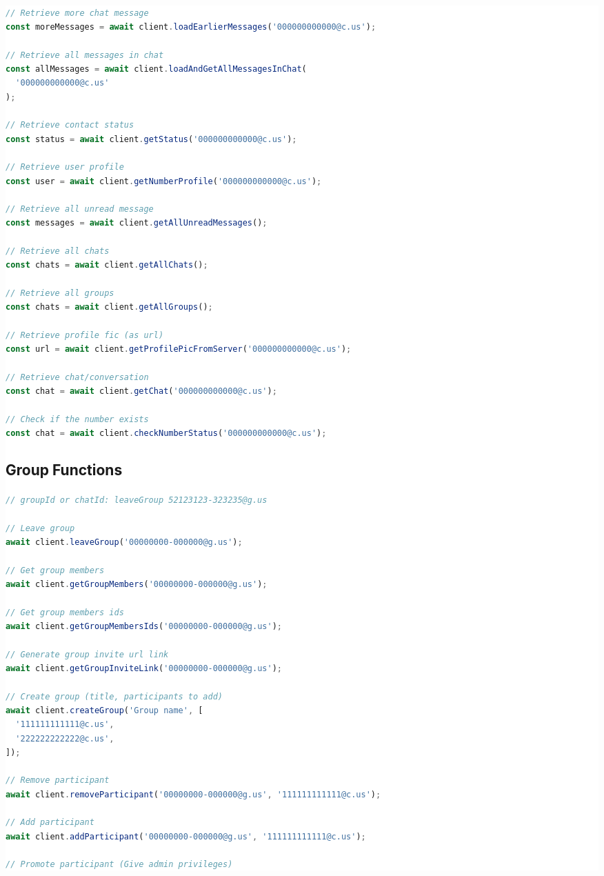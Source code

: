 ```javascript
// Retrieve more chat message
const moreMessages = await client.loadEarlierMessages('000000000000@c.us');

// Retrieve all messages in chat
const allMessages = await client.loadAndGetAllMessagesInChat(
  '000000000000@c.us'
);

// Retrieve contact status
const status = await client.getStatus('000000000000@c.us');

// Retrieve user profile
const user = await client.getNumberProfile('000000000000@c.us');

// Retrieve all unread message
const messages = await client.getAllUnreadMessages();

// Retrieve all chats
const chats = await client.getAllChats();

// Retrieve all groups
const chats = await client.getAllGroups();

// Retrieve profile fic (as url)
const url = await client.getProfilePicFromServer('000000000000@c.us');

// Retrieve chat/conversation
const chat = await client.getChat('000000000000@c.us');

// Check if the number exists
const chat = await client.checkNumberStatus('000000000000@c.us');
```

## Group Functions

```javascript
// groupId or chatId: leaveGroup 52123123-323235@g.us

// Leave group
await client.leaveGroup('00000000-000000@g.us');

// Get group members
await client.getGroupMembers('00000000-000000@g.us');

// Get group members ids
await client.getGroupMembersIds('00000000-000000@g.us');

// Generate group invite url link
await client.getGroupInviteLink('00000000-000000@g.us');

// Create group (title, participants to add)
await client.createGroup('Group name', [
  '111111111111@c.us',
  '222222222222@c.us',
]);

// Remove participant
await client.removeParticipant('00000000-000000@g.us', '111111111111@c.us');

// Add participant
await client.addParticipant('00000000-000000@g.us', '111111111111@c.us');

// Promote participant (Give admin privileges)
```